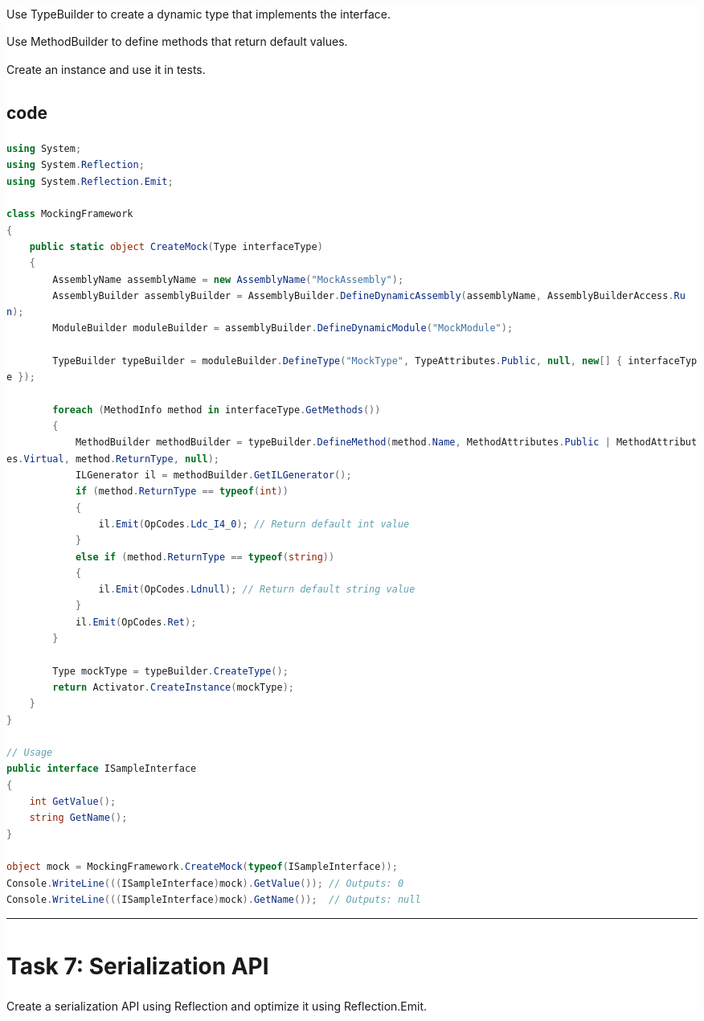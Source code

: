 Use TypeBuilder to create a dynamic type that implements the interface.

Use MethodBuilder to define methods that return default values.

Create an instance and use it in tests.

## code

```csharp
using System;
using System.Reflection;
using System.Reflection.Emit;

class MockingFramework
{
    public static object CreateMock(Type interfaceType)
    {
        AssemblyName assemblyName = new AssemblyName("MockAssembly");
        AssemblyBuilder assemblyBuilder = AssemblyBuilder.DefineDynamicAssembly(assemblyName, AssemblyBuilderAccess.Run);
        ModuleBuilder moduleBuilder = assemblyBuilder.DefineDynamicModule("MockModule");

        TypeBuilder typeBuilder = moduleBuilder.DefineType("MockType", TypeAttributes.Public, null, new[] { interfaceType });

        foreach (MethodInfo method in interfaceType.GetMethods())
        {
            MethodBuilder methodBuilder = typeBuilder.DefineMethod(method.Name, MethodAttributes.Public | MethodAttributes.Virtual, method.ReturnType, null);
            ILGenerator il = methodBuilder.GetILGenerator();
            if (method.ReturnType == typeof(int))
            {
                il.Emit(OpCodes.Ldc_I4_0); // Return default int value
            }
            else if (method.ReturnType == typeof(string))
            {
                il.Emit(OpCodes.Ldnull); // Return default string value
            }
            il.Emit(OpCodes.Ret);
        }

        Type mockType = typeBuilder.CreateType();
        return Activator.CreateInstance(mockType);
    }
}

// Usage
public interface ISampleInterface
{
    int GetValue();
    string GetName();
}

object mock = MockingFramework.CreateMock(typeof(ISampleInterface));
Console.WriteLine(((ISampleInterface)mock).GetValue()); // Outputs: 0
Console.WriteLine(((ISampleInterface)mock).GetName());  // Outputs: null
```
---
# Task 7: Serialization API
Create a serialization API using Reflection and optimize it using Reflection.Emit.

